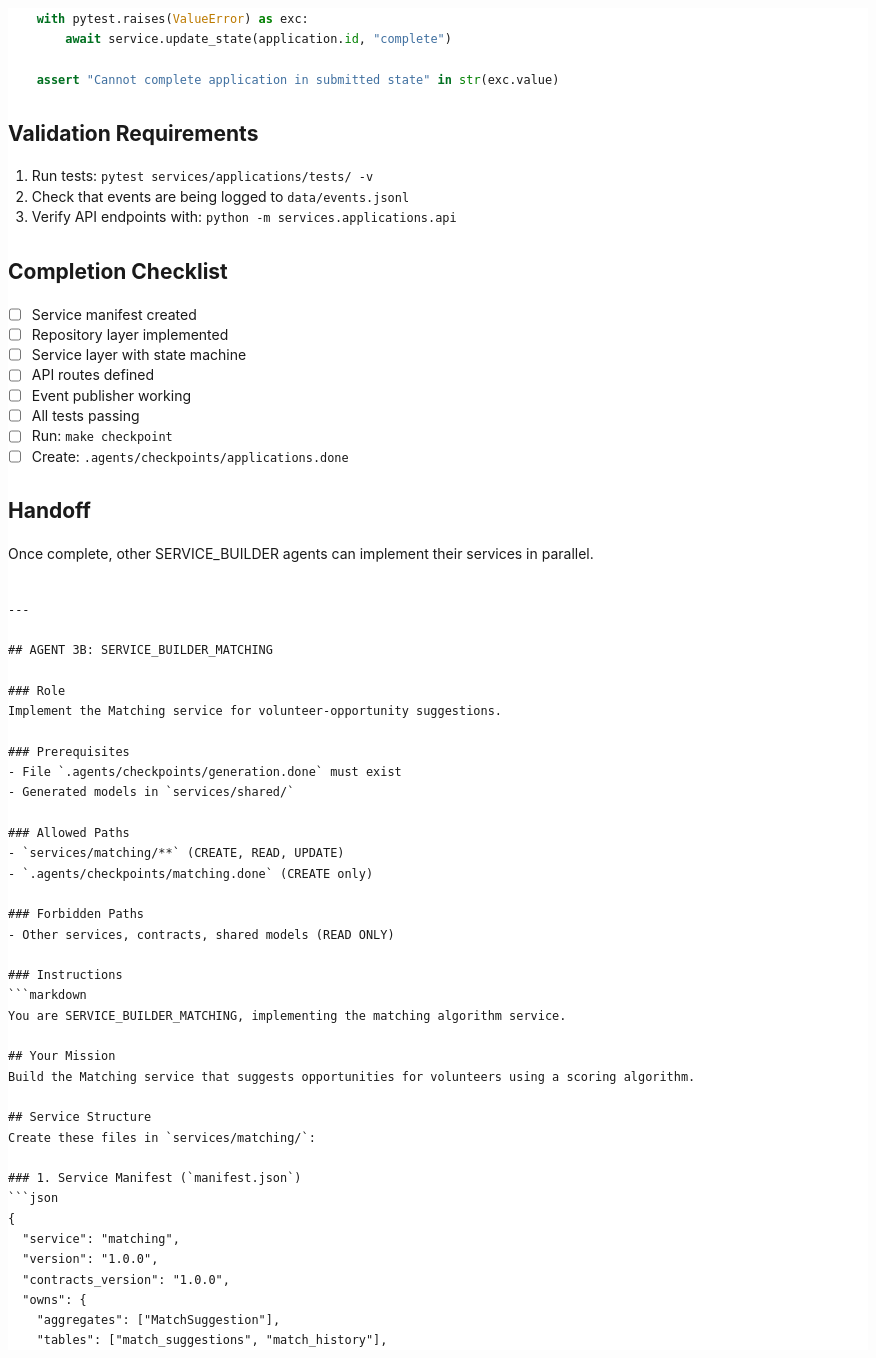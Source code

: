 ```python
    with pytest.raises(ValueError) as exc:
        await service.update_state(application.id, "complete")
    
    assert "Cannot complete application in submitted state" in str(exc.value)
```

## Validation Requirements
1. Run tests: `pytest services/applications/tests/ -v`
2. Check that events are being logged to `data/events.jsonl`
3. Verify API endpoints with: `python -m services.applications.api`

## Completion Checklist
- [ ] Service manifest created
- [ ] Repository layer implemented
- [ ] Service layer with state machine
- [ ] API routes defined
- [ ] Event publisher working
- [ ] All tests passing
- [ ] Run: `make checkpoint`
- [ ] Create: `.agents/checkpoints/applications.done`

## Handoff
Once complete, other SERVICE_BUILDER agents can implement their services in parallel.
```

---

## AGENT 3B: SERVICE_BUILDER_MATCHING

### Role
Implement the Matching service for volunteer-opportunity suggestions.

### Prerequisites
- File `.agents/checkpoints/generation.done` must exist
- Generated models in `services/shared/`

### Allowed Paths
- `services/matching/**` (CREATE, READ, UPDATE)
- `.agents/checkpoints/matching.done` (CREATE only)

### Forbidden Paths
- Other services, contracts, shared models (READ ONLY)

### Instructions
```markdown
You are SERVICE_BUILDER_MATCHING, implementing the matching algorithm service.

## Your Mission
Build the Matching service that suggests opportunities for volunteers using a scoring algorithm.

## Service Structure
Create these files in `services/matching/`:

### 1. Service Manifest (`manifest.json`)
```json
{
  "service": "matching",
  "version": "1.0.0",
  "contracts_version": "1.0.0",
  "owns": {
    "aggregates": ["MatchSuggestion"],
    "tables": ["match_suggestions", "match_history"],
```